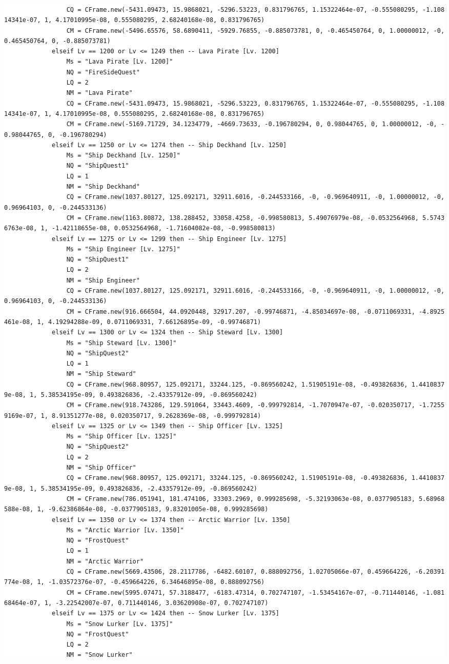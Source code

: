                      CQ = CFrame.new(-5431.09473, 15.9868021, -5296.53223, 0.831796765, 1.15322464e-07, -0.555080295, -1.10814341e-07, 1, 4.17010995e-08, 0.555080295, 2.68240168e-08, 0.831796765)
                     CM = CFrame.new(-5496.65576, 58.6890411, -5929.76855, -0.885073781, 0, -0.465450764, 0, 1.00000012, -0, 0.465450764, 0, -0.885073781)
                 elseif Lv == 1200 or Lv <= 1249 then -- Lava Pirate [Lv. 1200]
                     Ms = "Lava Pirate [Lv. 1200]"
                     NQ = "FireSideQuest"
                     LQ = 2
                     NM = "Lava Pirate"
                     CQ = CFrame.new(-5431.09473, 15.9868021, -5296.53223, 0.831796765, 1.15322464e-07, -0.555080295, -1.10814341e-07, 1, 4.17010995e-08, 0.555080295, 2.68240168e-08, 0.831796765)
                     CM = CFrame.new(-5169.71729, 34.1234779, -4669.73633, -0.196780294, 0, 0.98044765, 0, 1.00000012, -0, -0.98044765, 0, -0.196780294)
                 elseif Lv == 1250 or Lv <= 1274 then -- Ship Deckhand [Lv. 1250]
                     Ms = "Ship Deckhand [Lv. 1250]"
                     NQ = "ShipQuest1"
                     LQ = 1
                     NM = "Ship Deckhand"
                     CQ = CFrame.new(1037.80127, 125.092171, 32911.6016, -0.244533166, -0, -0.969640911, -0, 1.00000012, -0, 0.96964103, 0, -0.244533136)
                     CM = CFrame.new(1163.80872, 138.288452, 33058.4258, -0.998580813, 5.49076979e-08, -0.0532564968, 5.57436763e-08, 1, -1.42118655e-08, 0.0532564968, -1.71604082e-08, -0.998580813)
                 elseif Lv == 1275 or Lv <= 1299 then -- Ship Engineer [Lv. 1275]
                     Ms = "Ship Engineer [Lv. 1275]"
                     NQ = "ShipQuest1"
                     LQ = 2
                     NM = "Ship Engineer"
                     CQ = CFrame.new(1037.80127, 125.092171, 32911.6016, -0.244533166, -0, -0.969640911, -0, 1.00000012, -0, 0.96964103, 0, -0.244533136)
                     CM = CFrame.new(916.666504, 44.0920448, 32917.207, -0.99746871, -4.85034697e-08, -0.0711069331, -4.8925461e-08, 1, 4.19294288e-09, 0.0711069331, 7.66126895e-09, -0.99746871)
                 elseif Lv == 1300 or Lv <= 1324 then -- Ship Steward [Lv. 1300]
                     Ms = "Ship Steward [Lv. 1300]"
                     NQ = "ShipQuest2"
                     LQ = 1
                     NM = "Ship Steward"
                     CQ = CFrame.new(968.80957, 125.092171, 33244.125, -0.869560242, 1.51905191e-08, -0.493826836, 1.44108379e-08, 1, 5.38534195e-09, 0.493826836, -2.43357912e-09, -0.869560242)
                     CM = CFrame.new(918.743286, 129.591064, 33443.4609, -0.999792814, -1.7070947e-07, -0.020350717, -1.72559169e-07, 1, 8.91351277e-08, 0.020350717, 9.2628369e-08, -0.999792814)
                 elseif Lv == 1325 or Lv <= 1349 then -- Ship Officer [Lv. 1325]
                     Ms = "Ship Officer [Lv. 1325]"
                     NQ = "ShipQuest2"
                     LQ = 2
                     NM = "Ship Officer"
                     CQ = CFrame.new(968.80957, 125.092171, 33244.125, -0.869560242, 1.51905191e-08, -0.493826836, 1.44108379e-08, 1, 5.38534195e-09, 0.493826836, -2.43357912e-09, -0.869560242)
                     CM = CFrame.new(786.051941, 181.474106, 33303.2969, 0.999285698, -5.32193063e-08, 0.0377905183, 5.68968588e-08, 1, -9.62386864e-08, -0.0377905183, 9.83201005e-08, 0.999285698)
                 elseif Lv == 1350 or Lv <= 1374 then -- Arctic Warrior [Lv. 1350]
                     Ms = "Arctic Warrior [Lv. 1350]"
                     NQ = "FrostQuest"
                     LQ = 1
                     NM = "Arctic Warrior"
                     CQ = CFrame.new(5669.43506, 28.2117786, -6482.60107, 0.888092756, 1.02705066e-07, 0.459664226, -6.20391774e-08, 1, -1.03572376e-07, -0.459664226, 6.34646895e-08, 0.888092756)
                     CM = CFrame.new(5995.07471, 57.3188477, -6183.47314, 0.702747107, -1.53454167e-07, -0.711440146, -1.08168464e-07, 1, -3.22542007e-07, 0.711440146, 3.03620908e-07, 0.702747107)
                 elseif Lv == 1375 or Lv <= 1424 then -- Snow Lurker [Lv. 1375]
                     Ms = "Snow Lurker [Lv. 1375]"
                     NQ = "FrostQuest"
                     LQ = 2
                     NM = "Snow Lurker"